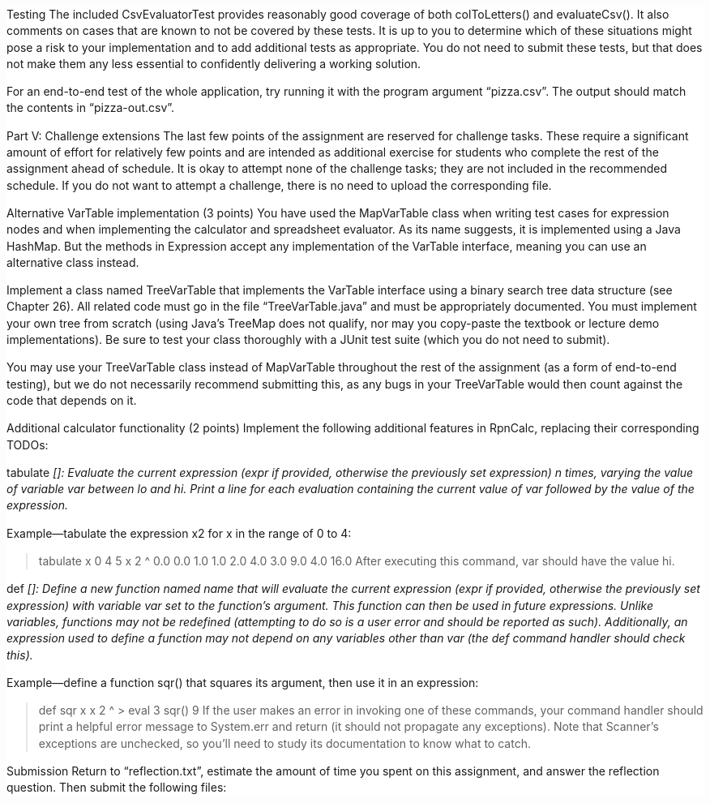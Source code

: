 Testing
The included CsvEvaluatorTest provides reasonably good coverage of both colToLetters() and evaluateCsv(). It also comments on cases that are known to not be covered by these tests. It is up to you to determine which of these situations might pose a risk to your implementation and to add additional tests as appropriate. You do not need to submit these tests, but that does not make them any less essential to confidently delivering a working solution.

For an end-to-end test of the whole application, try running it with the program argument “pizza.csv”. The output should match the contents in “pizza-out.csv”.

Part V: Challenge extensions
The last few points of the assignment are reserved for challenge tasks. These require a significant amount of effort for relatively few points and are intended as additional exercise for students who complete the rest of the assignment ahead of schedule. It is okay to attempt none of the challenge tasks; they are not included in the recommended schedule. If you do not want to attempt a challenge, there is no need to upload the corresponding file.

Alternative VarTable implementation (3 points)
You have used the MapVarTable class when writing test cases for expression nodes and when implementing the calculator and spreadsheet evaluator. As its name suggests, it is implemented using a Java HashMap. But the methods in Expression accept any implementation of the VarTable interface, meaning you can use an alternative class instead.

Implement a class named TreeVarTable that implements the VarTable interface using a binary search tree data structure (see Chapter 26). All related code must go in the file “TreeVarTable.java” and must be appropriately documented. You must implement your own tree from scratch (using Java’s TreeMap does not qualify, nor may you copy-paste the textbook or lecture demo implementations). Be sure to test your class thoroughly with a JUnit test suite (which you do not need to submit).

You may use your TreeVarTable class instead of MapVarTable throughout the rest of the assignment (as a form of end-to-end testing), but we do not necessarily recommend submitting this, as any bugs in your TreeVarTable would then count against the code that depends on it.

Additional calculator functionality (2 points)
Implement the following additional features in RpnCalc, replacing their corresponding TODOs:

tabulate <var>
<lo> <hi> <n> [<expr>]: Evaluate the current expression (expr if provided, otherwise the previously set expression) n times, varying the value of variable var between lo and hi. Print a line for each evaluation containing the current value of var followed by the value of the expression.

Example—tabulate the expression x2 for x in the range of 0 to 4:

> tabulate x 0 4 5  x 2 ^ 0.0 0.0 1.0 1.0 2.0 4.0 3.0 9.0 4.0 16.0
After executing this command, var should have the value hi.

def <name> <var>
[<expr>]: Define a new function named name that will evaluate the current expression (expr if provided, otherwise the previously set expression) with variable var set to the function’s argument. This function can then be used in future expressions. Unlike variables, functions may not be redefined (attempting to do so is a user error and should be reported as such). Additionally, an expression used to define a function may not depend on any variables other than var (the def command handler should check this).

Example—define a function sqr() that squares its argument, then use it in an expression:

> def sqr x x 2 ^ > eval 3 sqr() 9
If the user makes an error in invoking one of these commands, your command handler should print a helpful error message to System.err and return (it should not propagate any exceptions). Note that Scanner’s exceptions are unchecked, so you’ll need to study its documentation to know what to catch.

Submission
Return to “reflection.txt”, estimate the amount of time you spent on this assignment, and answer the reflection question. Then submit the following files:
